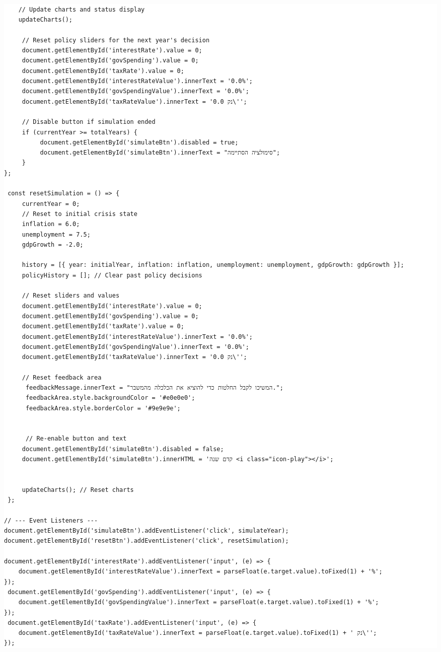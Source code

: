         // Update charts and status display
        updateCharts();

         // Reset policy sliders for the next year's decision
         document.getElementById('interestRate').value = 0;
         document.getElementById('govSpending').value = 0;
         document.getElementById('taxRate').value = 0;
         document.getElementById('interestRateValue').innerText = '0.0%';
         document.getElementById('govSpendingValue').innerText = '0.0%';
         document.getElementById('taxRateValue').innerText = '0.0 נק\'';

         // Disable button if simulation ended
         if (currentYear >= totalYears) {
              document.getElementById('simulateBtn').disabled = true;
              document.getElementById('simulateBtn').innerText = "סימולציה הסתיימה";
         }
    };

     const resetSimulation = () => {
         currentYear = 0;
         // Reset to initial crisis state
         inflation = 6.0;
         unemployment = 7.5;
         gdpGrowth = -2.0;

         history = [{ year: initialYear, inflation: inflation, unemployment: unemployment, gdpGrowth: gdpGrowth }];
         policyHistory = []; // Clear past policy decisions

         // Reset sliders and values
         document.getElementById('interestRate').value = 0;
         document.getElementById('govSpending').value = 0;
         document.getElementById('taxRate').value = 0;
         document.getElementById('interestRateValue').innerText = '0.0%';
         document.getElementById('govSpendingValue').innerText = '0.0%';
         document.getElementById('taxRateValue').innerText = '0.0 נק\'';

         // Reset feedback area
          feedbackMessage.innerText = "המשיכו לקבל החלטות כדי להוציא את הכלכלה מהמשבר.";
          feedbackArea.style.backgroundColor = '#e0e0e0';
          feedbackArea.style.borderColor = '#9e9e9e';


          // Re-enable button and text
         document.getElementById('simulateBtn').disabled = false;
         document.getElementById('simulateBtn').innerHTML = 'קדם שנה <i class="icon-play"></i>';


         updateCharts(); // Reset charts
     };

    // --- Event Listeners ---
    document.getElementById('simulateBtn').addEventListener('click', simulateYear);
    document.getElementById('resetBtn').addEventListener('click', resetSimulation);

    document.getElementById('interestRate').addEventListener('input', (e) => {
        document.getElementById('interestRateValue').innerText = parseFloat(e.target.value).toFixed(1) + '%';
    });
     document.getElementById('govSpending').addEventListener('input', (e) => {
        document.getElementById('govSpendingValue').innerText = parseFloat(e.target.value).toFixed(1) + '%';
    });
     document.getElementById('taxRate').addEventListener('input', (e) => {
        document.getElementById('taxRateValue').innerText = parseFloat(e.target.value).toFixed(1) + ' נק\'';
    });
